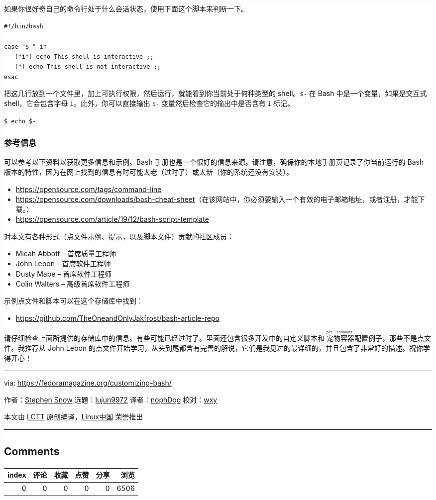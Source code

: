 如果你很好奇自己的命令行处于什么会话状态，使用下面这个脚本来判断一下。

```shell
#!/bin/bash

case "$-" in
   (*i*) echo This shell is interactive ;;
   (*) echo This shell is not interactive ;;
esac
```

把这几行放到一个文件里，加上可执行权限，然后运行，就能看到你当前处于何种类型的 shell。`$-` 在 Bash 中是一个变量，如果是交互式 shell，它会包含字母 `i`。此外，你可以直接输出 `$-` 变量然后检查它的输出中是否含有 `i` 标记。

```shell
$ echo $-
```

### 参考信息

可以参考以下资料以获取更多信息和示例。Bash 手册也是一个很好的信息来源。请注意，确保你的本地手册页记录了你当前运行的 Bash 版本的特性，因为在网上找到的信息有时可能太老（过时了）或太新（你的系统还没有安装）。

* <https://opensource.com/tags/command-line>
* <https://opensource.com/downloads/bash-cheat-sheet>（在该网站中，你必须要输入一个有效的电子邮箱地址，或者注册，才能下载。）
* <https://opensource.com/article/19/12/bash-script-template>

对本文有各种形式（点文件示例、提示，以及脚本文件）贡献的社区成员：

* Micah Abbott – 首席质量工程师
* John Lebon – 首席软件工程师
* Dusty Mabe – 首席软件工程师
* Colin Walters – 高级首席软件工程师

示例点文件和脚本可以在这个存储库中找到：

* <https://github.com/TheOneandOnlyJakfrost/bash-article-repo>

请仔细检查上面所提供的存储库中的信息。有些可能已经过时了。里面还包含很多开发中的自定义脚本和<ruby> 宠物容器 <rt>  pet container </rt></ruby>配置例子，那些不是点文件。我推荐从 John Lebon 的点文件开始学习，从头到尾都含有完善的解说，它们是我见过的最详细的，并且包含了非常好的描述。祝你学得开心！

---

via: <https://fedoramagazine.org/customizing-bash/>

作者：[Stephen Snow](https://fedoramagazine.org/author/jakfrost/) 选题：[lujun9972](https://github.com/lujun9972) 译者：[nophDog](https://github.com/nophDog) 校对：[wxy](https://github.com/wxy)

本文由 [LCTT](https://github.com/LCTT/TranslateProject) 原创编译，[Linux中国](https://linux.cn/) 荣誉推出

***

## Comments


|   index |   评论 |   收藏 |   点赞 |   分享 |   浏览 |
|--------:|-------:|-------:|-------:|-------:|-------:|
|       0 |      0 |      0 |      0 |      0 |   6506 |
